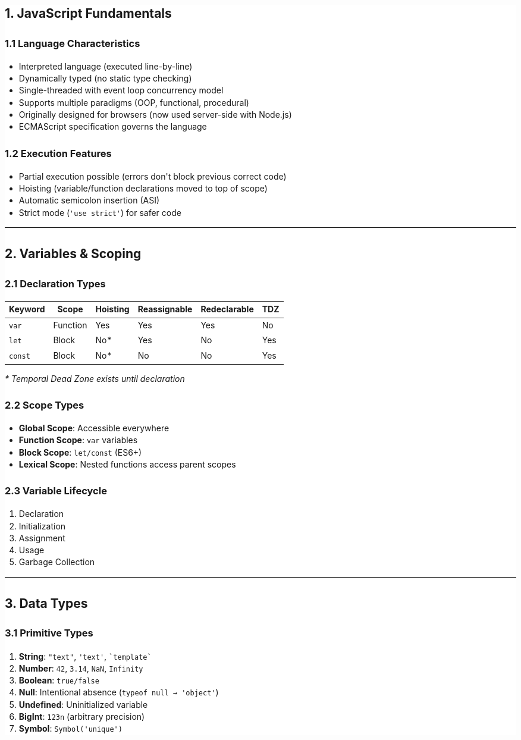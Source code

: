 ## **1. JavaScript Fundamentals**
### **1.1 Language Characteristics**
- Interpreted language (executed line-by-line)
- Dynamically typed (no static type checking)
- Single-threaded with event loop concurrency model
- Supports multiple paradigms (OOP, functional, procedural)
- Originally designed for browsers (now used server-side with Node.js)
- ECMAScript specification governs the language

### **1.2 Execution Features**
- Partial execution possible (errors don't block previous correct code)
- Hoisting (variable/function declarations moved to top of scope)
- Automatic semicolon insertion (ASI)
- Strict mode (`'use strict'`) for safer code

---

## **2. Variables & Scoping**
### **2.1 Declaration Types**
| Keyword | Scope    | Hoisting | Reassignable | Redeclarable | TDZ |
| ------- | -------- | -------- | ------------ | ------------ | --- |
| `var`   | Function | Yes      | Yes          | Yes          | No  |
| `let`   | Block    | No*      | Yes          | No           | Yes |
| `const` | Block    | No*      | No           | No           | Yes |

*\* Temporal Dead Zone exists until declaration*

### **2.2 Scope Types**
- **Global Scope**: Accessible everywhere
- **Function Scope**: `var` variables
- **Block Scope**: `let/const` (ES6+)
- **Lexical Scope**: Nested functions access parent scopes

### **2.3 Variable Lifecycle**
1. Declaration
2. Initialization
3. Assignment
4. Usage
5. Garbage Collection

---

## **3. Data Types**
### **3.1 Primitive Types**
1. **String**: `"text"`, `'text'`, `` `template` ``
2. **Number**: `42`, `3.14`, `NaN`, `Infinity`
3. **Boolean**: `true/false`
4. **Null**: Intentional absence (`typeof null → 'object'`)
5. **Undefined**: Uninitialized variable
6. **BigInt**: `123n` (arbitrary precision)
7. **Symbol**: `Symbol('unique')`
